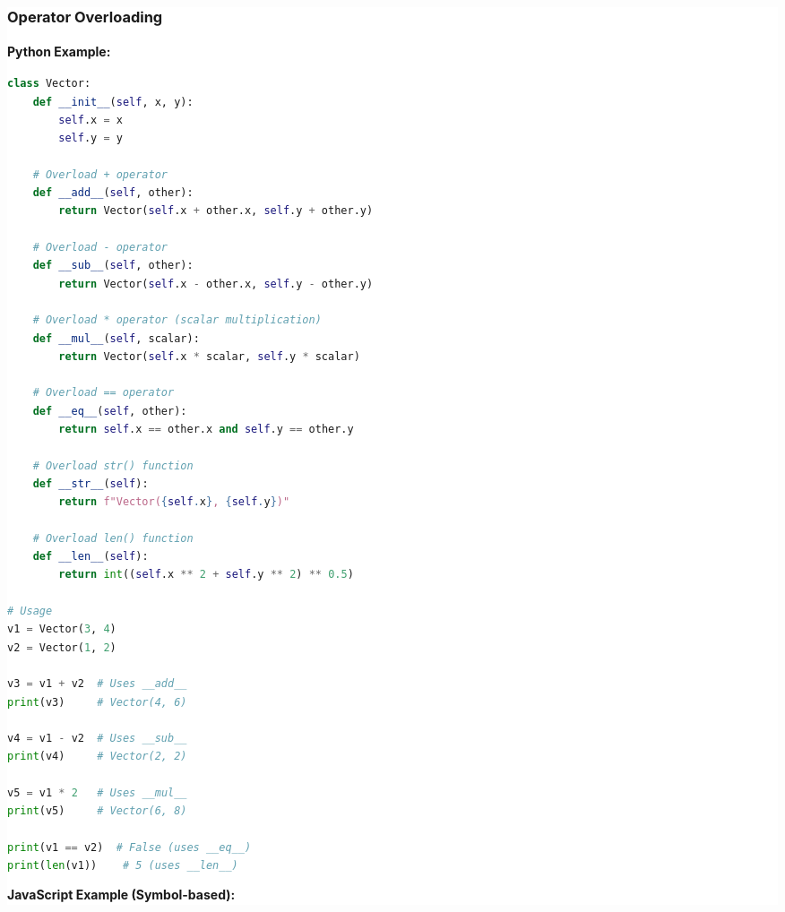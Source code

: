 ### Operator Overloading

**Python Example:**

```python
class Vector:
    def __init__(self, x, y):
        self.x = x
        self.y = y
    
    # Overload + operator
    def __add__(self, other):
        return Vector(self.x + other.x, self.y + other.y)
    
    # Overload - operator
    def __sub__(self, other):
        return Vector(self.x - other.x, self.y - other.y)
    
    # Overload * operator (scalar multiplication)
    def __mul__(self, scalar):
        return Vector(self.x * scalar, self.y * scalar)
    
    # Overload == operator
    def __eq__(self, other):
        return self.x == other.x and self.y == other.y
    
    # Overload str() function
    def __str__(self):
        return f"Vector({self.x}, {self.y})"
    
    # Overload len() function
    def __len__(self):
        return int((self.x ** 2 + self.y ** 2) ** 0.5)

# Usage
v1 = Vector(3, 4)
v2 = Vector(1, 2)

v3 = v1 + v2  # Uses __add__
print(v3)     # Vector(4, 6)

v4 = v1 - v2  # Uses __sub__
print(v4)     # Vector(2, 2)

v5 = v1 * 2   # Uses __mul__
print(v5)     # Vector(6, 8)

print(v1 == v2)  # False (uses __eq__)
print(len(v1))    # 5 (uses __len__)
```

**JavaScript Example (Symbol-based):**
